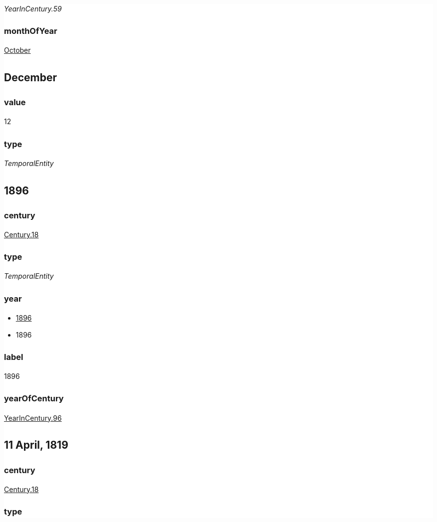 
*YearInCentury.59*

### monthOfYear


[October](#October)

## December

### value


12

### type


*TemporalEntity*

## 1896

### century


[Century.18](#Century.18)

### type


*TemporalEntity*

### year

 - [1896](#1896)

 - 1896

### label


1896

### yearOfCentury


[YearInCentury.96](#YearInCentury.96)

## 11 April, 1819

### century


[Century.18](#Century.18)

### type

